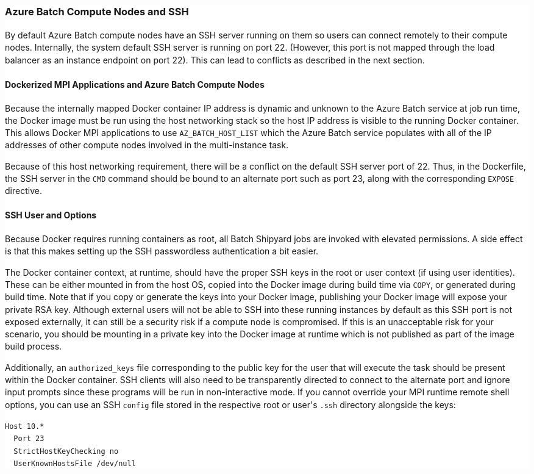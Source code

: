 ### Azure Batch Compute Nodes and SSH
By default Azure Batch compute nodes have an SSH server running on them so
users can connect remotely to their compute nodes. Internally, the system
default SSH server is running on port 22. (However, this port is not mapped
through the load balancer as an instance endpoint on port 22). This can lead
to conflicts as described in the next section.

#### Dockerized MPI Applications and Azure Batch Compute Nodes
Because the internally mapped Docker container IP address is dynamic and
unknown to the Azure Batch service at job run time, the Docker image must
be run using the host networking stack so the host IP address is visible
to the running Docker container. This allows Docker MPI applications to
use `AZ_BATCH_HOST_LIST` which the Azure Batch service populates with all
of the IP addresses of other compute nodes involved in the multi-instance
task.

Because of this host networking requirement, there will be a conflict
on the default SSH server port of 22. Thus, in the Dockerfile, the
SSH server in the `CMD` command should be bound to an alternate port such
as port 23, along with the corresponding `EXPOSE` directive.

#### SSH User and Options
Because Docker requires running containers as root, all Batch Shipyard
jobs are invoked with elevated permissions. A side effect is that this
makes setting up the SSH passwordless authentication a bit easier.

The Docker container context, at runtime, should have the proper SSH keys
in the root or user context (if using user identities). These can be either
mounted in from the host OS, copied into the Docker image during build time
via `COPY`, or generated during build time. Note that if you copy or generate
the keys into your Docker image, publishing your Docker image will expose
your private RSA key. Although external users will not be able to SSH into
these running instances by default as this SSH port is not exposed externally,
it can still be a security risk if a compute node is compromised. If this is
an unacceptable risk for your scenario, you should be mounting in a private
key into the Docker image at runtime which is not published as part of the
image build process.

Additionally, an `authorized_keys` file corresponding to the public key for
the user that will execute the task should be present within the Docker
container. SSH clients will also need to be transparently directed to
connect to the alternate port and ignore input prompts since these
programs will be run in non-interactive mode. If you cannot override your MPI
runtime remote shell options, you can use an SSH `config` file stored in the
respective root or user's `.ssh` directory alongside the keys:

```
Host 10.*
  Port 23
  StrictHostKeyChecking no
  UserKnownHostsFile /dev/null
```

